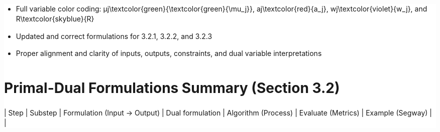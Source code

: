 
- Full variable color coding: μj\textcolor{green}{\textcolor{green}{\mu_j}}, aj\textcolor{red}{a_j}, wj\textcolor{violet}{w_j}, and R\textcolor{skyblue}{R}
    
- Updated and correct formulations for 3.2.1, 3.2.2, and 3.2.3
    
- Proper alignment and clarity of inputs, outputs, constraints, and dual variable interpretations
    


# Primal-Dual Formulations Summary (Section 3.2)

| Step         | Substep                                 | Formulation (Input → Output)                                                                                                                                                                                                                                                                                                                                                                                                                                                                                                                                                                                                                                          | Dual formulation                                                                                                                                                                                                                                                                                                                                                                                                                                                                                                                                                                                                                                          | Algorithm (Process)                                                                                                                                                                                                                                                                                                                                                                                                                     | Evaluate (Metrics)                                                                                                                                                                                                                                                                                                                                                                        | Example (Segway)                                                                                                                                                                                                                                                                                                                                              |                                                                                                                                                                                                                                                                                                                                   |